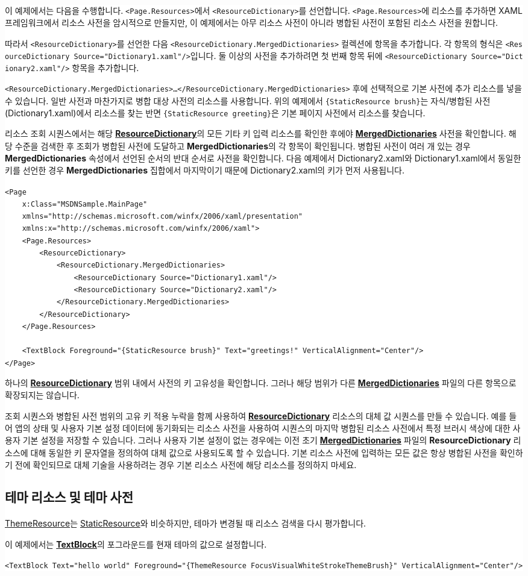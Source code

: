 이 예제에서는 다음을 수행합니다. `<Page.Resources>`에서 `<ResourceDictionary>`를 선언합니다. `<Page.Resources>`에 리소스를 추가하면 XAML 프레임워크에서 리소스 사전을 암시적으로 만들지만, 이 예제에서는 아무 리소스 사전이 아니라 병합된 사전이 포함된 리소스 사전을 원합니다.

따라서 `<ResourceDictionary>`를 선언한 다음 `<ResourceDictionary.MergedDictionaries>` 컬렉션에 항목을 추가합니다. 각 항목의 형식은 `<ResourceDictionary Source="Dictionary1.xaml"/>`입니다. 둘 이상의 사전을 추가하려면 첫 번째 항목 뒤에 `<ResourceDictionary Source="Dictionary2.xaml"/>` 항목을 추가합니다.

`<ResourceDictionary.MergedDictionaries>…</ResourceDictionary.MergedDictionaries>` 후에 선택적으로 기본 사전에 추가 리소스를 넣을 수 있습니다. 일반 사전과 마찬가지로 병합 대상 사전의 리소스를 사용합니다. 위의 예제에서 `{StaticResource brush}`는 자식/병합된 사전(Dictionary1.xaml)에서 리소스를 찾는 반면 `{StaticResource greeting}`은 기본 페이지 사전에서 리소스를 찾습니다.

리소스 조회 시퀀스에서는 해당 [**ResourceDictionary**](https://msdn.microsoft.com/library/windows/apps/br208794)의 모든 기타 키 입력 리소스를 확인한 후에야 [**MergedDictionaries**](https://msdn.microsoft.com/library/windows/apps/br208801) 사전을 확인합니다. 해당 수준을 검색한 후 조회가 병합된 사전에 도달하고 **MergedDictionaries**의 각 항목이 확인됩니다. 병합된 사전이 여러 개 있는 경우 **MergedDictionaries** 속성에서 선언된 순서의 반대 순서로 사전을 확인합니다. 다음 예제에서 Dictionary2.xaml와 Dictionary1.xaml에서 동일한 키를 선언한 경우 **MergedDictionaries** 집합에서 마지막이기 때문에 Dictionary2.xaml의 키가 먼저 사용됩니다.

```XAML
<Page
    x:Class="MSDNSample.MainPage"
    xmlns="http://schemas.microsoft.com/winfx/2006/xaml/presentation"
    xmlns:x="http://schemas.microsoft.com/winfx/2006/xaml">
    <Page.Resources>
        <ResourceDictionary>
            <ResourceDictionary.MergedDictionaries>
                <ResourceDictionary Source="Dictionary1.xaml"/>
                <ResourceDictionary Source="Dictionary2.xaml"/>
            </ResourceDictionary.MergedDictionaries>
        </ResourceDictionary>
    </Page.Resources>

    <TextBlock Foreground="{StaticResource brush}" Text="greetings!" VerticalAlignment="Center"/>
</Page>
```

하나의 [**ResourceDictionary**](https://msdn.microsoft.com/library/windows/apps/br208794) 범위 내에서 사전의 키 고유성을 확인합니다. 그러나 해당 범위가 다른 [**MergedDictionaries**](https://msdn.microsoft.com/library/windows/apps/br208801) 파일의 다른 항목으로 확장되지는 않습니다.

조회 시퀀스와 병합된 사전 범위의 고유 키 적용 누락을 함께 사용하여 [**ResourceDictionary**](https://msdn.microsoft.com/library/windows/apps/br208794) 리소스의 대체 값 시퀀스를 만들 수 있습니다. 예를 들어 앱의 상태 및 사용자 기본 설정 데이터에 동기화되는 리소스 사전을 사용하여 시퀀스의 마지막 병합된 리소스 사전에서 특정 브러시 색상에 대한 사용자 기본 설정을 저장할 수 있습니다. 그러나 사용자 기본 설정이 없는 경우에는 이전 초기 [**MergedDictionaries**](https://msdn.microsoft.com/library/windows/apps/br208801) 파일의 **ResourceDictionary** 리소스에 대해 동일한 키 문자열을 정의하여 대체 값으로 사용되도록 할 수 있습니다. 기본 리소스 사전에 입력하는 모든 값은 항상 병합된 사전을 확인하기 전에 확인되므로 대체 기술을 사용하려는 경우 기본 리소스 사전에 해당 리소스를 정의하지 마세요.

## 테마 리소스 및 테마 사전

[ThemeResource](../xaml-platform/themeresource-markup-extension.md)는 [StaticResource](../xaml-platform/staticresource-markup-extension.md)와 비슷하지만, 테마가 변경될 때 리소스 검색을 다시 평가합니다.

이 예제에서는 [**TextBlock**](https://msdn.microsoft.com/library/windows/apps/br209652)의 포그라운드를 현재 테마의 값으로 설정합니다.

```XAML
<TextBlock Text="hello world" Foreground="{ThemeResource FocusVisualWhiteStrokeThemeBrush}" VerticalAlignment="Center"/>
```
